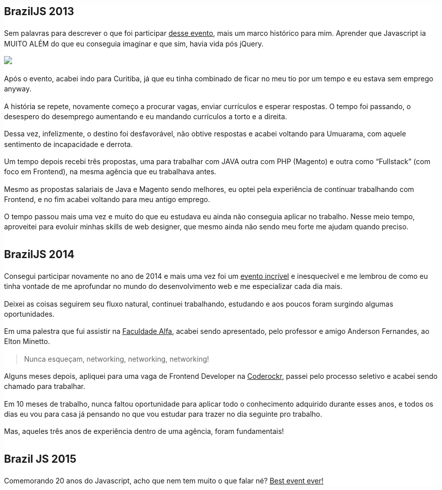 ## BrazilJS 2013

Sem palavras para descrever o que foi participar [desse evento](https://www.youtube.com/watch?v=93Awzbla0yc&list=PLg2lQYZDBwOSyKzM1_nH-jrBGnwjG6JDt), mais um marco histórico para mim. Aprender que Javascript ia MUITO ALÉM do que eu conseguia imaginar e que sim, havia vida pós jQuery.

![](https://cdn-images-1.medium.com/max/2000/1*AGQZhIFbfxYpzJA-rYiQmg.jpeg)

Após o evento, acabei indo para Curitiba, já que eu tinha combinado de ficar no meu tio por um tempo e eu estava sem emprego anyway.

A história se repete, novamente começo a procurar vagas, enviar currículos e esperar respostas. O tempo foi passando, o desespero do desemprego aumentando e eu mandando currículos a torto e a direita.

Dessa vez, infelizmente, o destino foi desfavorável, não obtive respostas e acabei voltando para Umuarama, com aquele sentimento de incapacidade e derrota.

Um tempo depois recebi três propostas, uma para trabalhar com JAVA outra com PHP (Magento) e outra como “Fullstack” (com foco em Frontend), na mesma agência que eu trabalhava antes.

Mesmo as propostas salariais de Java e Magento sendo melhores, eu optei pela experiência de continuar trabalhando com Frontend, e no fim acabei voltando para meu antigo emprego.

O tempo passou mais uma vez e muito do que eu estudava eu ainda não conseguia aplicar no trabalho. Nesse meio tempo, aproveitei para evoluir minhas skills de web designer, que mesmo ainda não sendo meu forte me ajudam quando preciso.

## BrazilJS 2014

Consegui participar novamente no ano de 2014 e mais uma vez foi um [evento incrível](https://www.youtube.com/watch?v=AgZJQT1-ixg&list=PLg2lQYZDBwORBD0dC7hCtwpVkIuMx573N) e inesquecível e me lembrou de como eu tinha vontade de me aprofundar no mundo do desenvolvimento web e me especializar cada dia mais.

Deixei as coisas seguirem seu fluxo natural, continuei trabalhando, estudando e aos poucos foram surgindo algumas oportunidades.

Em uma palestra que fui assistir na [Faculdade Alfa](http://www.alfaumuarama.com.br/faculdade/), acabei sendo apresentado, pelo professor e amigo Anderson Fernandes, ao Elton Minetto.

> Nunca esqueçam, networking, networking, networking!

Alguns meses depois, apliquei para uma vaga de Frontend Developer na [Coderockr](http://www.coderockr.com), passei pelo processo seletivo e acabei sendo chamado para trabalhar.

Em 10 meses de trabalho, nunca faltou oportunidade para aplicar todo o conhecimento adquirido durante esses anos, e todos os dias eu vou para casa já pensando no que vou estudar para trazer no dia seguinte pro trabalho.

Mas, aqueles três anos de experiência dentro de uma agência, foram fundamentais!

## Brazil JS 2015

Comemorando 20 anos do Javascript, acho que nem tem muito o que falar né? [Best event ever!](https://www.youtube.com/watch?v=p1EdfnnPn28&list=PLg2lQYZDBwORUpJTu5MxI71iEQIyc_Lno&index=2)
